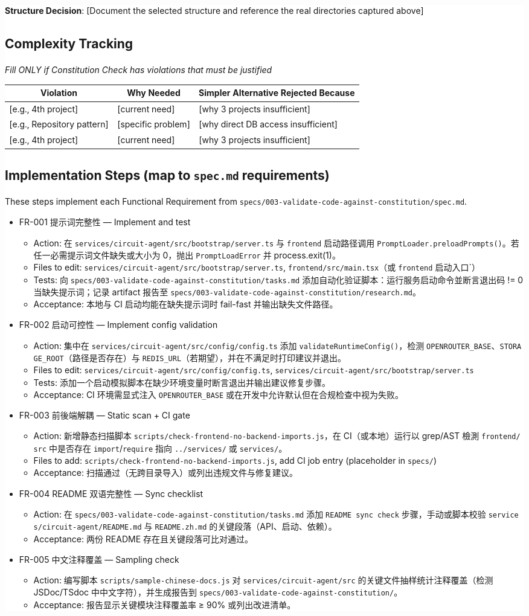 **Structure Decision**: [Document the selected structure and reference the real
directories captured above]

## Complexity Tracking

*Fill ONLY if Constitution Check has violations that must be justified*

| Violation | Why Needed | Simpler Alternative Rejected Because |
|-----------|------------|-------------------------------------|
| [e.g., 4th project] | [current need] | [why 3 projects insufficient] |
| [e.g., Repository pattern] | [specific problem] | [why direct DB access insufficient] |
| [e.g., 4th project] | [current need] | [why 3 projects insufficient] |

## Implementation Steps (map to `spec.md` requirements)

These steps implement each Functional Requirement from `specs/003-validate-code-against-constitution/spec.md`.

- FR-001 提示词完整性 — Implement and test
  - Action: 在 `services/circuit-agent/src/bootstrap/server.ts` 与 `frontend` 启动路径调用 `PromptLoader.preloadPrompts()`。若任一必需提示词文件缺失或大小为 0，抛出 `PromptLoadError` 并 process.exit(1)。
  - Files to edit: `services/circuit-agent/src/bootstrap/server.ts`, `frontend/src/main.tsx`（或 `frontend` 启动入口`）
  - Tests: 向 `specs/003-validate-code-against-constitution/tasks.md` 添加自动化验证脚本：运行服务启动命令並断言退出码 != 0 当缺失提示词；记录 artifact 报告至 `specs/003-validate-code-against-constitution/research.md`。
  - Acceptance: 本地与 CI 启动均能在缺失提示词时 fail-fast 并输出缺失文件路径。

- FR-002 启动可控性 — Implement config validation
  - Action: 集中在 `services/circuit-agent/src/config/config.ts` 添加 `validateRuntimeConfig()`，检测 `OPENROUTER_BASE`、`STORAGE_ROOT`（路径是否存在）与 `REDIS_URL`（若期望），并在不满足时打印建议并退出。
  - Files to edit: `services/circuit-agent/src/config/config.ts`, `services/circuit-agent/src/bootstrap/server.ts`
  - Tests: 添加一个启动模拟脚本在缺少环境变量时断言退出并输出建议修复步骤。
  - Acceptance: CI 环境需显式注入 `OPENROUTER_BASE` 或在开发中允许默认但在合规检查中视为失败。

- FR-003 前後端解耦 — Static scan + CI gate
  - Action: 新增静态扫描脚本 `scripts/check-frontend-no-backend-imports.js`，在 CI（或本地）运行以 grep/AST 檢測 `frontend/src` 中是否存在 `import`/`require` 指向 `../services/` 或 `services/`。
  - Files to add: `scripts/check-frontend-no-backend-imports.js`, add CI job entry (placeholder in `specs/`)
  - Acceptance: 扫描通过（无跨目录导入）或列出违规文件与修复建议。

- FR-004 README 双语完整性 — Sync checklist
  - Action: 在 `specs/003-validate-code-against-constitution/tasks.md` 添加 `README sync check` 步骤，手动或脚本校验 `services/circuit-agent/README.md` 与 `README.zh.md` 的关键段落（API、启动、依赖）。
  - Acceptance: 两份 README 存在且关键段落可比对通过。

- FR-005 中文注释覆盖 — Sampling check
  - Action: 编写脚本 `scripts/sample-chinese-docs.js` 对 `services/circuit-agent/src` 的关键文件抽样统计注释覆盖（检测 JSDoc/TSdoc 中中文字符），并生成报告到 `specs/003-validate-code-against-constitution/`。
  - Acceptance: 报告显示关键模块注释覆盖率 ≥ 90% 或列出改进清单。
